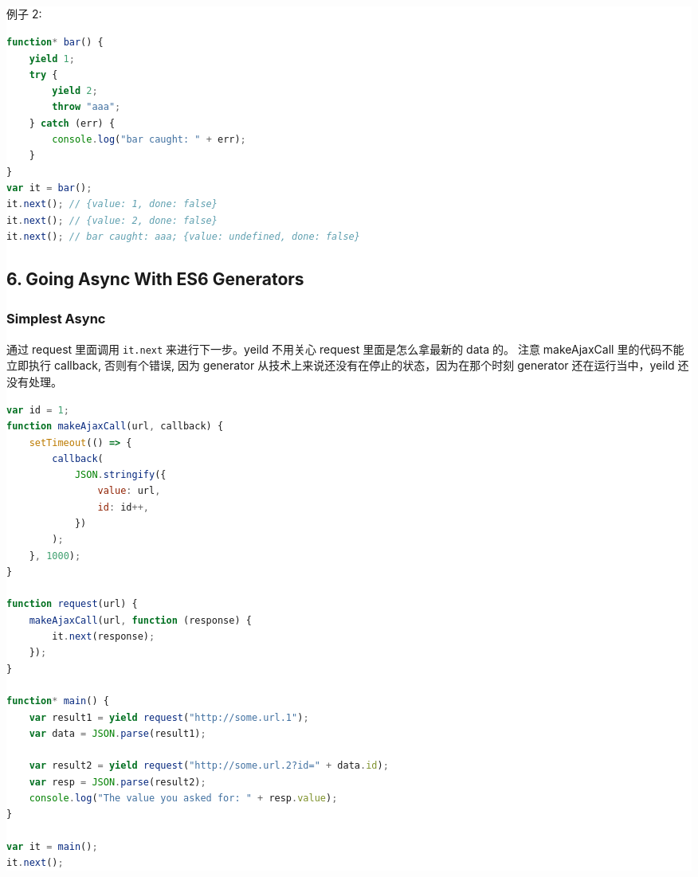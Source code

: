 例子 2:

```js
function* bar() {
	yield 1;
	try {
		yield 2;
		throw "aaa";
	} catch (err) {
		console.log("bar caught: " + err);
	}
}
var it = bar();
it.next(); // {value: 1, done: false}
it.next(); // {value: 2, done: false}
it.next(); // bar caught: aaa; {value: undefined, done: false}
```

## 6. Going Async With ES6 Generators

### Simplest Async

通过 request 里面调用 `it.next` 来进行下一步。yeild 不用关心 request 里面是怎么拿最新的 data 的。
注意 makeAjaxCall 里的代码不能立即执行 callback, 否则有个错误,
因为 generator 从技术上来说还没有在停止的状态，因为在那个时刻 generator 还在运行当中，yeild 还没有处理。

```js
var id = 1;
function makeAjaxCall(url, callback) {
	setTimeout(() => {
		callback(
			JSON.stringify({
				value: url,
				id: id++,
			})
		);
	}, 1000);
}

function request(url) {
	makeAjaxCall(url, function (response) {
		it.next(response);
	});
}

function* main() {
	var result1 = yield request("http://some.url.1");
	var data = JSON.parse(result1);

	var result2 = yield request("http://some.url.2?id=" + data.id);
	var resp = JSON.parse(result2);
	console.log("The value you asked for: " + resp.value);
}

var it = main();
it.next();
```
